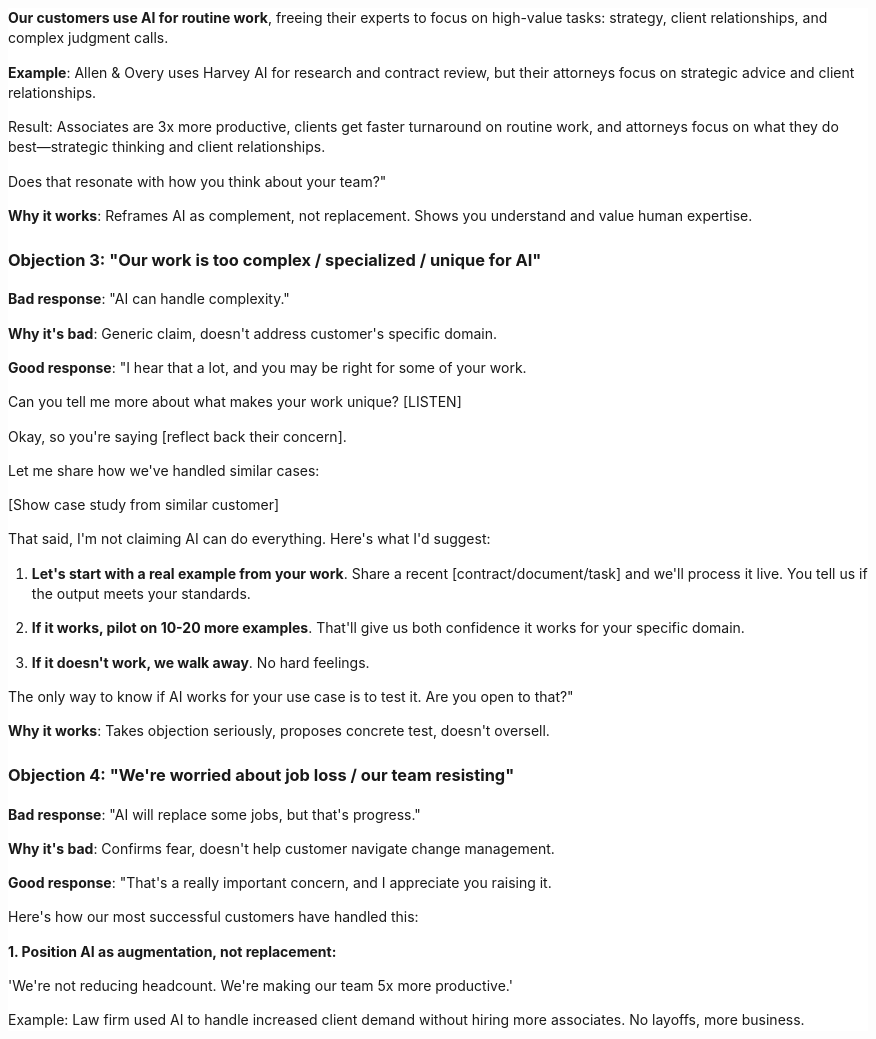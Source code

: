 **Our customers use AI for routine work**, freeing their experts to focus on high-value tasks: strategy, client relationships, and complex judgment calls.

**Example**: Allen & Overy uses Harvey AI for research and contract review, but their attorneys focus on strategic advice and client relationships.

Result: Associates are 3x more productive, clients get faster turnaround on routine work, and attorneys focus on what they do best—strategic thinking and client relationships.

Does that resonate with how you think about your team?"

**Why it works**: Reframes AI as complement, not replacement. Shows you understand and value human expertise.

### Objection 3: "Our work is too complex / specialized / unique for AI"

**Bad response**: "AI can handle complexity."

**Why it's bad**: Generic claim, doesn't address customer's specific domain.

**Good response**: "I hear that a lot, and you may be right for some of your work.

Can you tell me more about what makes your work unique? [LISTEN]

Okay, so you're saying [reflect back their concern].

Let me share how we've handled similar cases:

[Show case study from similar customer]

That said, I'm not claiming AI can do everything. Here's what I'd suggest:

1. **Let's start with a real example from your work**. Share a recent [contract/document/task] and we'll process it live. You tell us if the output meets your standards.

2. **If it works, pilot on 10-20 more examples**. That'll give us both confidence it works for your specific domain.

3. **If it doesn't work, we walk away**. No hard feelings.

The only way to know if AI works for your use case is to test it. Are you open to that?"

**Why it works**: Takes objection seriously, proposes concrete test, doesn't oversell.

### Objection 4: "We're worried about job loss / our team resisting"

**Bad response**: "AI will replace some jobs, but that's progress."

**Why it's bad**: Confirms fear, doesn't help customer navigate change management.

**Good response**: "That's a really important concern, and I appreciate you raising it.

Here's how our most successful customers have handled this:

**1. Position AI as augmentation, not replacement:**

'We're not reducing headcount. We're making our team 5x more productive.'

Example: Law firm used AI to handle increased client demand without hiring more associates. No layoffs, more business.
